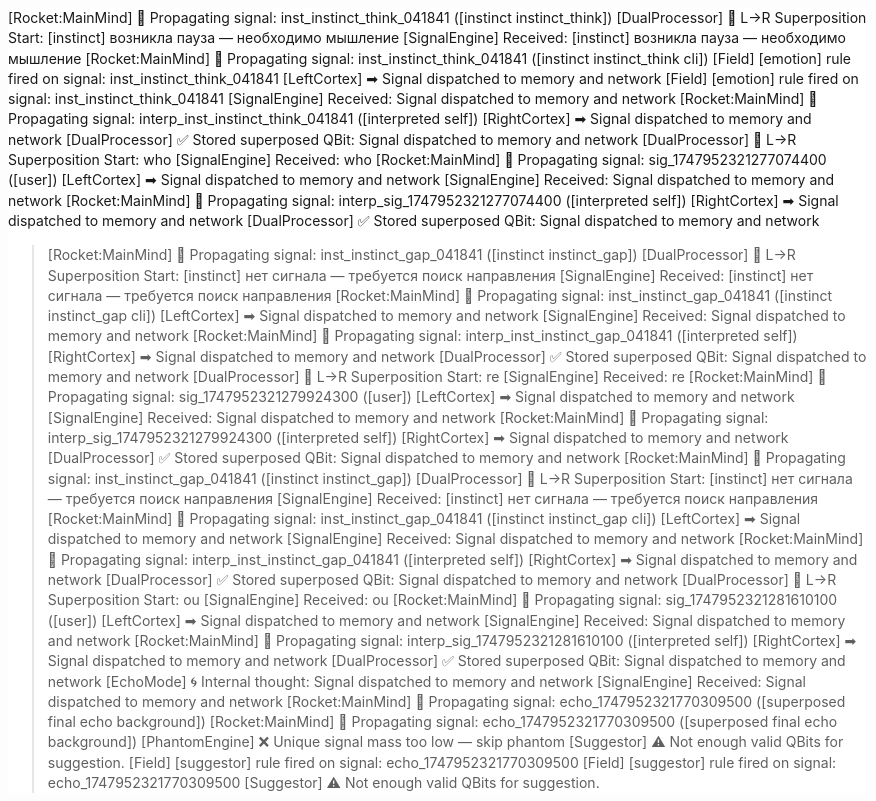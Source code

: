 [Rocket:MainMind] 🚀 Propagating signal: inst_instinct_think_041841 ([instinct instinct_think])
[DualProcessor] 🧠 L→R Superposition Start: [instinct] возникла пауза — необходимо мышление
[SignalEngine] Received: [instinct] возникла пауза — необходимо мышление
[Rocket:MainMind] 🚀 Propagating signal: inst_instinct_think_041841 ([instinct instinct_think cli])
[Field] [emotion] rule fired on signal: inst_instinct_think_041841
[LeftCortex] ➡ Signal dispatched to memory and network
[Field] [emotion] rule fired on signal: inst_instinct_think_041841
[SignalEngine] Received: Signal dispatched to memory and network
[Rocket:MainMind] 🚀 Propagating signal: interp_inst_instinct_think_041841 ([interpreted self])
[RightCortex] ➡ Signal dispatched to memory and network
[DualProcessor] ✅ Stored superposed QBit: Signal dispatched to memory and network
[DualProcessor] 🧠 L→R Superposition Start: who
[SignalEngine] Received: who
[Rocket:MainMind] 🚀 Propagating signal: sig_1747952321277074400 ([user])
[LeftCortex] ➡ Signal dispatched to memory and network
[SignalEngine] Received: Signal dispatched to memory and network
[Rocket:MainMind] 🚀 Propagating signal: interp_sig_1747952321277074400 ([interpreted self])
[RightCortex] ➡ Signal dispatched to memory and network
[DualProcessor] ✅ Stored superposed QBit: Signal dispatched to memory and network
> [Rocket:MainMind] 🚀 Propagating signal: inst_instinct_gap_041841 ([instinct instinct_gap])
[DualProcessor] 🧠 L→R Superposition Start: [instinct] нет сигнала — требуется поиск направления
[SignalEngine] Received: [instinct] нет сигнала — требуется поиск направления
[Rocket:MainMind] 🚀 Propagating signal: inst_instinct_gap_041841 ([instinct instinct_gap cli])
[LeftCortex] ➡ Signal dispatched to memory and network
[SignalEngine] Received: Signal dispatched to memory and network
[Rocket:MainMind] 🚀 Propagating signal: interp_inst_instinct_gap_041841 ([interpreted self])
[RightCortex] ➡ Signal dispatched to memory and network
[DualProcessor] ✅ Stored superposed QBit: Signal dispatched to memory and network
[DualProcessor] 🧠 L→R Superposition Start: re
[SignalEngine] Received: re
[Rocket:MainMind] 🚀 Propagating signal: sig_1747952321279924300 ([user])
[LeftCortex] ➡ Signal dispatched to memory and network
[SignalEngine] Received: Signal dispatched to memory and network
[Rocket:MainMind] 🚀 Propagating signal: interp_sig_1747952321279924300 ([interpreted self])
[RightCortex] ➡ Signal dispatched to memory and network
[DualProcessor] ✅ Stored superposed QBit: Signal dispatched to memory and network
> [Rocket:MainMind] 🚀 Propagating signal: inst_instinct_gap_041841 ([instinct instinct_gap])
[DualProcessor] 🧠 L→R Superposition Start: [instinct] нет сигнала — требуется поиск направления
[SignalEngine] Received: [instinct] нет сигнала — требуется поиск направления
[Rocket:MainMind] 🚀 Propagating signal: inst_instinct_gap_041841 ([instinct instinct_gap cli])
[LeftCortex] ➡ Signal dispatched to memory and network
[SignalEngine] Received: Signal dispatched to memory and network
[Rocket:MainMind] 🚀 Propagating signal: interp_inst_instinct_gap_041841 ([interpreted self])
[RightCortex] ➡ Signal dispatched to memory and network
[DualProcessor] ✅ Stored superposed QBit: Signal dispatched to memory and network
[DualProcessor] 🧠 L→R Superposition Start: ou
[SignalEngine] Received: ou
[Rocket:MainMind] 🚀 Propagating signal: sig_1747952321281610100 ([user])
[LeftCortex] ➡ Signal dispatched to memory and network
[SignalEngine] Received: Signal dispatched to memory and network
[Rocket:MainMind] 🚀 Propagating signal: interp_sig_1747952321281610100 ([interpreted self])
[RightCortex] ➡ Signal dispatched to memory and network
[DualProcessor] ✅ Stored superposed QBit: Signal dispatched to memory and network
> [EchoMode] 🌀 Internal thought: Signal dispatched to memory and network
[SignalEngine] Received: Signal dispatched to memory and network
[Rocket:MainMind] 🚀 Propagating signal: echo_1747952321770309500 ([superposed final echo background])
[Rocket:MainMind] 🚀 Propagating signal: echo_1747952321770309500 ([superposed final echo background])
[PhantomEngine] ❌ Unique signal mass too low — skip phantom
[Suggestor] ⚠️ Not enough valid QBits for suggestion.
[Field] [suggestor] rule fired on signal: echo_1747952321770309500
[Field] [suggestor] rule fired on signal: echo_1747952321770309500
[Suggestor] ⚠️ Not enough valid QBits for suggestion.